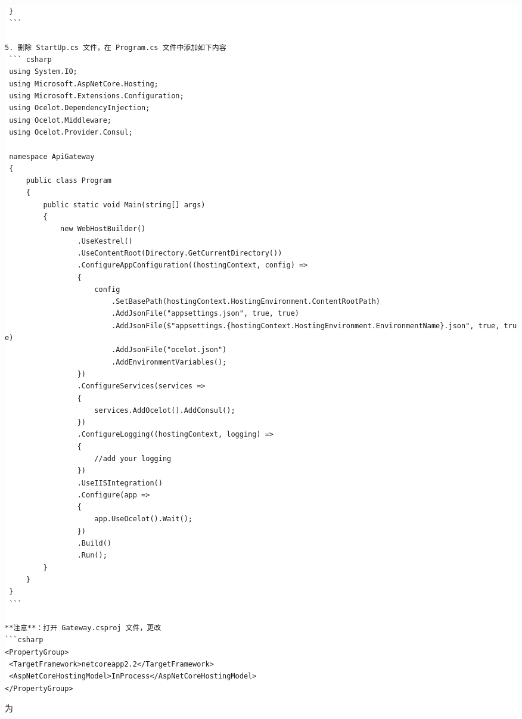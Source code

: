    ```
    }
    ```

5. 删除 StartUp.cs 文件，在 Program.cs 文件中添加如下内容
    ``` csharp
    using System.IO;
    using Microsoft.AspNetCore.Hosting;
    using Microsoft.Extensions.Configuration;
    using Ocelot.DependencyInjection;
    using Ocelot.Middleware;
    using Ocelot.Provider.Consul;

    namespace ApiGateway
    {
        public class Program
        {
            public static void Main(string[] args)
            {
                new WebHostBuilder()
                    .UseKestrel()
                    .UseContentRoot(Directory.GetCurrentDirectory())
                    .ConfigureAppConfiguration((hostingContext, config) =>
                    {
                        config
                            .SetBasePath(hostingContext.HostingEnvironment.ContentRootPath)
                            .AddJsonFile("appsettings.json", true, true)
                            .AddJsonFile($"appsettings.{hostingContext.HostingEnvironment.EnvironmentName}.json", true, true)
                            .AddJsonFile("ocelot.json")
                            .AddEnvironmentVariables();
                    })
                    .ConfigureServices(services =>
                    {
                        services.AddOcelot().AddConsul();
                    })
                    .ConfigureLogging((hostingContext, logging) =>
                    {
                        //add your logging
                    })
                    .UseIISIntegration()
                    .Configure(app =>
                    {
                        app.UseOcelot().Wait();
                    })
                    .Build()
                    .Run();
            }
        }
    }
    ```

**注意**：打开 Gateway.csproj 文件，更改
```csharp
<PropertyGroup>
    <TargetFramework>netcoreapp2.2</TargetFramework>
    <AspNetCoreHostingModel>InProcess</AspNetCoreHostingModel>
</PropertyGroup>
```
为
